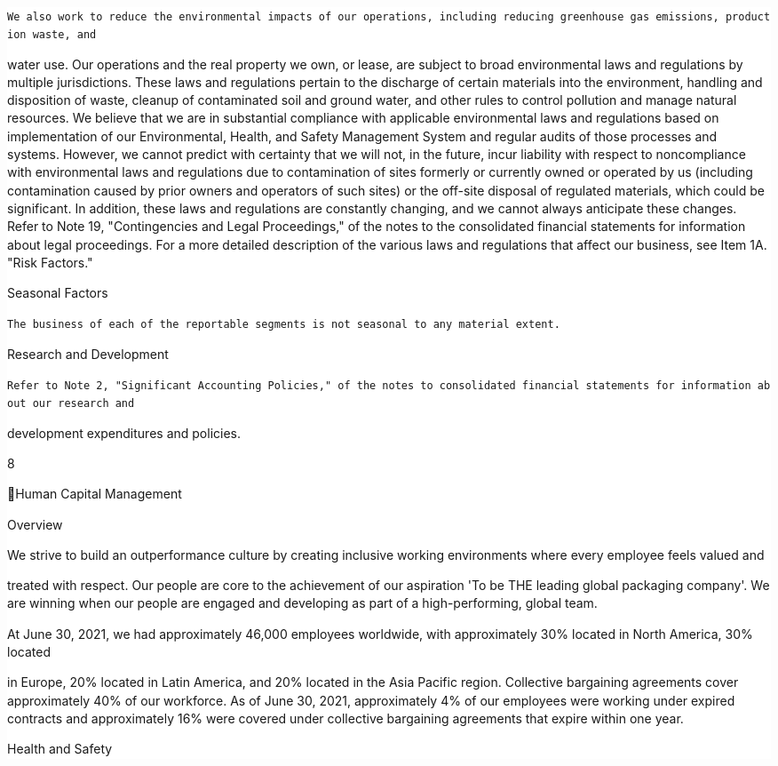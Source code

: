     We also work to reduce the environmental impacts of our operations, including reducing greenhouse gas emissions, production waste, and
water use. Our operations and the real property we own, or lease, are subject to broad environmental laws and regulations by multiple
jurisdictions. These laws and regulations pertain to the discharge of certain materials into the environment, handling and disposition of waste,
cleanup of contaminated soil and ground water, and other rules to control pollution and manage natural resources. We believe that we are in
substantial compliance with applicable environmental laws and regulations based on implementation of our Environmental, Health, and Safety
Management System and regular audits of those processes and systems. However, we cannot predict with certainty that we will not, in the future,
incur liability with respect to noncompliance with environmental laws and regulations due to contamination of sites formerly or currently owned
or operated by us (including contamination caused by prior owners and operators of such sites) or the off-site disposal of regulated materials,
which could be significant. In addition, these laws and regulations are constantly changing, and we cannot always anticipate these changes. Refer
to Note 19, "Contingencies and Legal Proceedings," of the notes to the consolidated financial statements for information about legal proceedings.
For a more detailed description of the various laws and regulations that affect our business, see Item 1A. "Risk Factors."

Seasonal Factors

    The business of each of the reportable segments is not seasonal to any material extent.

Research and Development

    Refer to Note 2, "Significant Accounting Policies," of the notes to consolidated financial statements for information about our research and
development expenditures and policies.

8

Human Capital Management

Overview

We strive to build an outperformance culture by creating inclusive working environments where every employee feels valued and

treated with respect. Our people are core to the achievement of our aspiration 'To be THE leading global packaging company'. We are winning
when our people are engaged and developing as part of a high-performing, global team.

At June 30, 2021, we had approximately 46,000 employees worldwide, with approximately 30% located in North America, 30% located

in Europe, 20% located in Latin America, and 20% located in the Asia Pacific region. Collective bargaining agreements cover approximately
40% of our workforce. As of June 30, 2021, approximately 4% of our employees were working under expired contracts and approximately 16%
were covered under collective bargaining agreements that expire within one year.

Health and Safety
